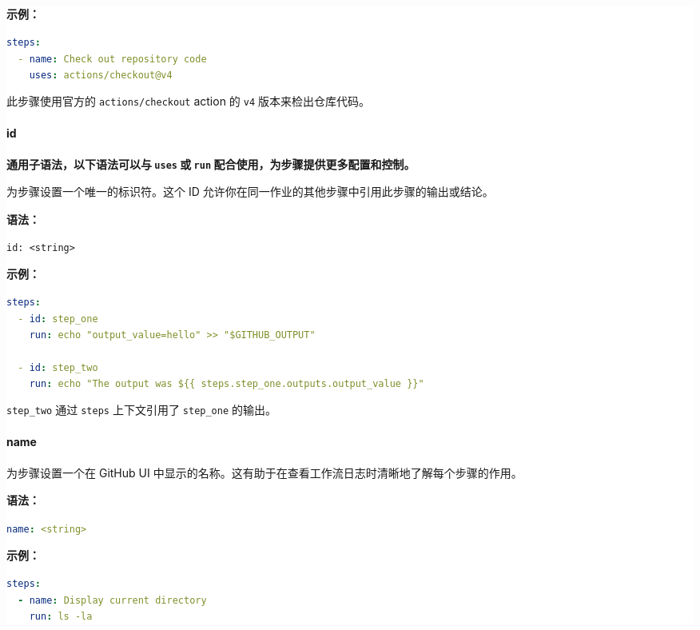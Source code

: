 
**示例：**

```yaml
steps:
  - name: Check out repository code
    uses: actions/checkout@v4
```

此步骤使用官方的 `actions/checkout` action 的 `v4` 版本来检出仓库代码。



#### id

**通用子语法，以下语法可以与 `uses` 或 `run` 配合使用，为步骤提供更多配置和控制。**



为步骤设置一个唯一的标识符。这个 ID 允许你在同一作业的其他步骤中引用此步骤的输出或结论。



**语法：**

```
id: <string>
```



**示例：**

```yaml
steps:
  - id: step_one
    run: echo "output_value=hello" >> "$GITHUB_OUTPUT"

  - id: step_two
    run: echo "The output was ${{ steps.step_one.outputs.output_value }}"
```

`step_two` 通过 `steps` 上下文引用了 `step_one` 的输出。



#### name

为步骤设置一个在 GitHub UI 中显示的名称。这有助于在查看工作流日志时清晰地了解每个步骤的作用。



**语法：**

```yaml
name: <string>
```



**示例：**

```yaml
steps:
  - name: Display current directory
    run: ls -la
```
